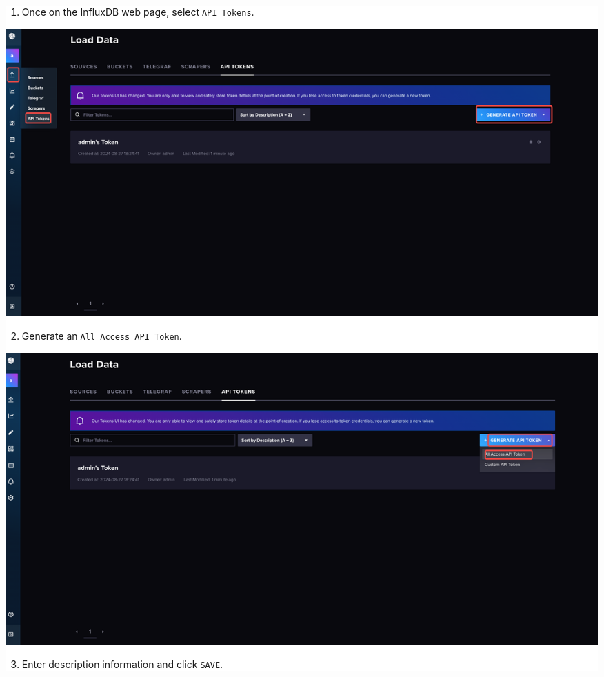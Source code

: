 1. Once on the InfluxDB web page, select `API Tokens`.

![](images/2024-10-29-02-20-33.png)

2. Generate an `All Access API Token`.

![](images/2024-10-29-02-20-40.png)

3. Enter description information and click `SAVE`.
